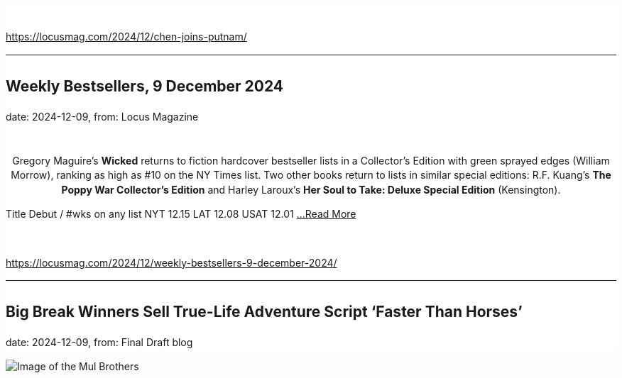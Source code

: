 <br> 

<https://locusmag.com/2024/12/chen-joins-putnam/>

---

## Weekly Bestsellers, 9 December 2024

date: 2024-12-09, from: Locus Magazine

<div style="padding: 14px 0px 0px 0px; text-align: center;">
<p>Gregory Maguire&#8217;s <b>Wicked</b> returns to fiction hardcover bestseller lists in a Collector&#8217;s Edition with green sprayed edges (William Morrow), ranking as high as #10 on the NY Times list. Two other books return to lists in similar special editions: R.F. Kuang&#8217;s <b>The Poppy War Collector&#8217;s Edition</b> and Harley Laroux&#8217;s <b>Her Soul to Take: Deluxe Special Edition</b> (Kensington).</p>
</div>




<p></p>



Title
Debut / #wks on any list
NYT
12.15
LAT
12.08
USAT 
12.01 <a href="https://locusmag.com/2024/12/weekly-bestsellers-9-december-2024/" class="read-more">...Read More </a> 

<br> 

<https://locusmag.com/2024/12/weekly-bestsellers-9-december-2024/>

---

## Big Break Winners Sell True-Life Adventure Script ‘Faster Than Horses’

date: 2024-12-09, from: Final Draft blog

<div class="hs-featured-image-wrapper"> 
 <a href="https://blog.finaldraft.com/big-break-winners-sell-true-life-adventure-script-faster-than-horses" title="" class="hs-featured-image-link"> <img src="https://blog.finaldraft.com/hubfs/Big%20Break%20Winners%20Sell%20True-Life%20Adventure%20Script%20%E2%80%98Faster%20Than%20Horses%E2%80%99.png" alt="Image of the Mul Brothers" class="hs-featured-image" style="width:auto !important; max-width:50%; float:left; margin:0 15px 15px 0;"> </a> 
</div> 